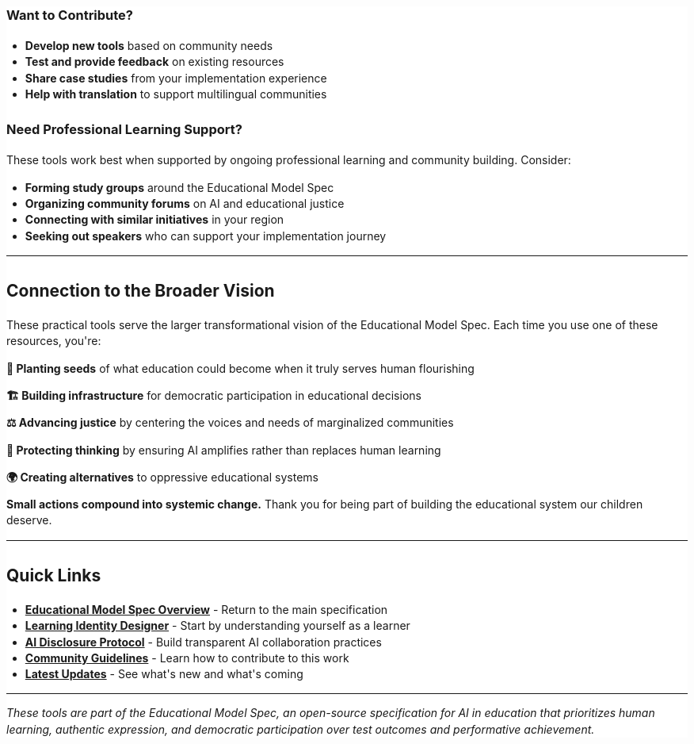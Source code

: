 ### Want to Contribute?
- **Develop new tools** based on community needs
- **Test and provide feedback** on existing resources
- **Share case studies** from your implementation experience
- **Help with translation** to support multilingual communities

### Need Professional Learning Support?
These tools work best when supported by ongoing professional learning and community building. Consider:
- **Forming study groups** around the Educational Model Spec
- **Organizing community forums** on AI and educational justice
- **Connecting with similar initiatives** in your region
- **Seeking out speakers** who can support your implementation journey

---

## Connection to the Broader Vision

These practical tools serve the larger transformational vision of the Educational Model Spec. Each time you use one of these resources, you're:

**🌱 Planting seeds** of what education could become when it truly serves human flourishing

**🏗️ Building infrastructure** for democratic participation in educational decisions

**⚖️ Advancing justice** by centering the voices and needs of marginalized communities

**🧠 Protecting thinking** by ensuring AI amplifies rather than replaces human learning

**🌍 Creating alternatives** to oppressive educational systems

**Small actions compound into systemic change.** Thank you for being part of building the educational system our children deserve.

---

## Quick Links

- **[Educational Model Spec Overview](../overview.md)** - Return to the main specification
- **[Learning Identity Designer](https://bhwilkoff.github.io/educational-model-spec/docs/implementation-tools/learning_identity_tool.html)** - Start by understanding yourself as a learner
- **[AI Disclosure Protocol](ai_disclosure_protocol.md)** - Build transparent AI collaboration practices
- **[Community Guidelines](../../CONTRIBUTING.md)** - Learn how to contribute to this work
- **[Latest Updates](../../CHANGELOG.md)** - See what's new and what's coming

---

*These tools are part of the Educational Model Spec, an open-source specification for AI in education that prioritizes human learning, authentic expression, and democratic participation over test outcomes and performative achievement.*